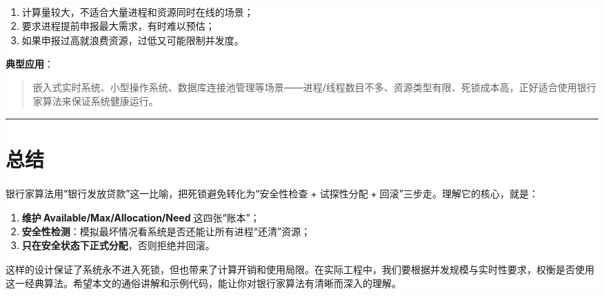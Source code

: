 1. 计算量较大，不适合大量进程和资源同时在线的场景；
2. 要求进程提前申报最大需求，有时难以预估；
3. 如果申报过高就浪费资源，过低又可能限制并发度。

**典型应用**：

> 嵌入式实时系统、小型操作系统、数据库连接池管理等场景——进程/线程数目不多、资源类型有限、死锁成本高，正好适合使用银行家算法来保证系统健康运行。

---

# 总结

银行家算法用“银行发放贷款”这一比喻，把死锁避免转化为“安全性检查 + 试探性分配 + 回滚”三步走。理解它的核心，就是：

1. **维护 Available/Max/Allocation/Need** 这四张“账本”；
2. **安全性检测**：模拟最坏情况看系统是否还能让所有进程“还清”资源；
3. **只在安全状态下正式分配**，否则拒绝并回滚。

这样的设计保证了系统永不进入死锁，但也带来了计算开销和使用局限。在实际工程中，我们要根据并发规模与实时性要求，权衡是否使用这一经典算法。希望本文的通俗讲解和示例代码，能让你对银行家算法有清晰而深入的理解。
